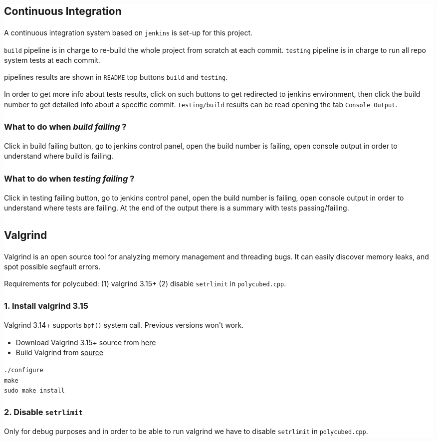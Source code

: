 ## Continuous Integration


A continuous integration system based on `jenkins` is set-up for this project.

`build` pipeline is in charge to re-build the whole project from scratch at each commit.
`testing` pipeline is in charge to run all repo system tests at each commit.

pipelines results are shown in `README` top buttons `build` and `testing`.

In order to get more info about tests results, click on such buttons to get redirected to jenkins environment, then click the build number to get detailed info about a specific commit.
`testing/build` results can be read opening the tab `Console Output`.

### What to do when *build failing* ?


Click in build failing button, go to jenkins control panel, open the build number is failing, open console output in order to understand where build is failing.

### What to do when *testing failing* ?


Click in testing failing button, go to jenkins control panel, open the build number is failing, open console output in order to understand where tests are failing. At the end of the output there is a summary with tests passing/failing.


## Valgrind


Valgrind is an open source tool for analyzing memory management and threading bugs. It can easily discover memory leaks, and spot possible segfault errors.


Requirements for polycubed: (1) valgrind 3.15+ (2) disable ``setrlimit`` in ``polycubed.cpp``.


### 1. Install valgrind 3.15


Valgrind 3.14+ supports ``bpf()`` system call.
Previous versions won't work.

- Download Valgrind 3.15+ source from [here](http://www.valgrind.org/downloads/current.html)
- Build Valgrind from [source](http://valgrind.org/docs/manual/dist.install.html)

```
./configure
make
sudo make install
```

### 2. Disable ``setrlimit``


Only for debug purposes and in order to be able to run valgrind we have to disable ``setrlimit`` in ``polycubed.cpp``.
